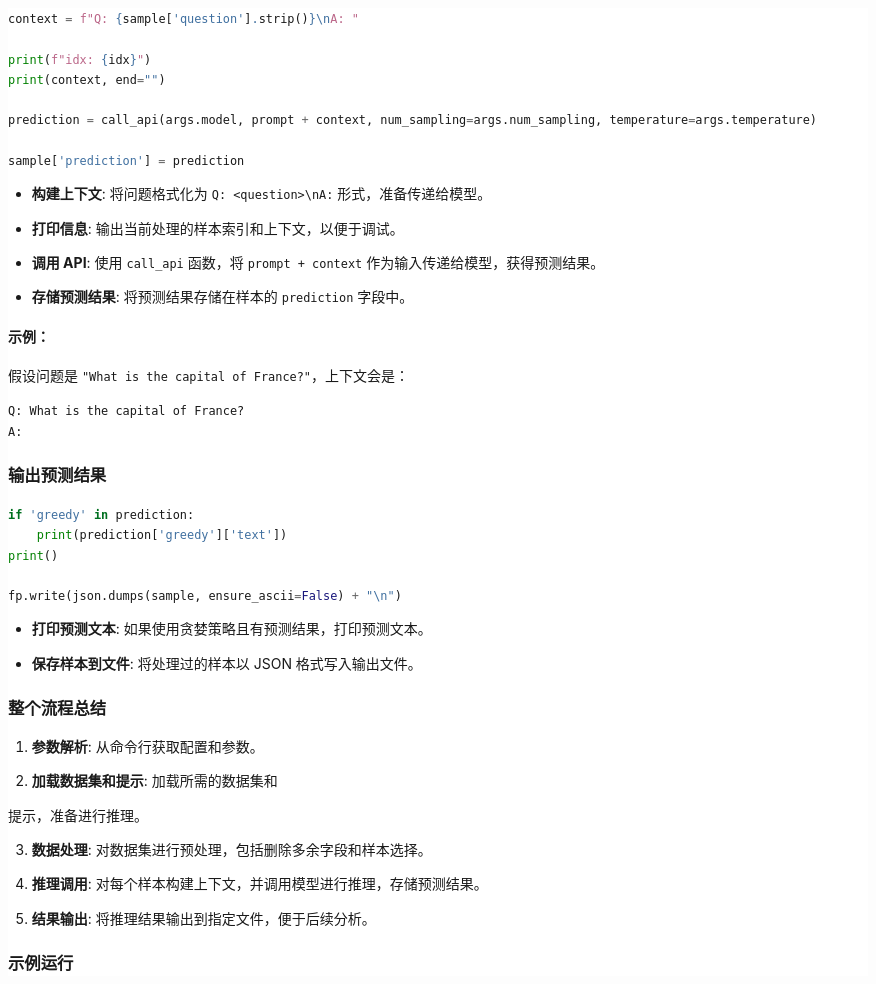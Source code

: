 ```python
context = f"Q: {sample['question'].strip()}\nA: "

print(f"idx: {idx}")
print(context, end="")

prediction = call_api(args.model, prompt + context, num_sampling=args.num_sampling, temperature=args.temperature)

sample['prediction'] = prediction
```

- **构建上下文**: 将问题格式化为 `Q: <question>\nA:` 形式，准备传递给模型。

- **打印信息**: 输出当前处理的样本索引和上下文，以便于调试。

- **调用 API**: 使用 `call_api` 函数，将 `prompt + context` 作为输入传递给模型，获得预测结果。

- **存储预测结果**: 将预测结果存储在样本的 `prediction` 字段中。

#### 示例：

假设问题是 `"What is the capital of France?"`，上下文会是：

```plaintext
Q: What is the capital of France?
A:
```

### 输出预测结果

```python
if 'greedy' in prediction:
    print(prediction['greedy']['text'])
print()

fp.write(json.dumps(sample, ensure_ascii=False) + "\n")
```

- **打印预测文本**: 如果使用贪婪策略且有预测结果，打印预测文本。

- **保存样本到文件**: 将处理过的样本以 JSON 格式写入输出文件。

### 整个流程总结

1. **参数解析**: 从命令行获取配置和参数。
   
2. **加载数据集和提示**: 加载所需的数据集和

提示，准备进行推理。

3. **数据处理**: 对数据集进行预处理，包括删除多余字段和样本选择。

4. **推理调用**: 对每个样本构建上下文，并调用模型进行推理，存储预测结果。

5. **结果输出**: 将推理结果输出到指定文件，便于后续分析。

### 示例运行
